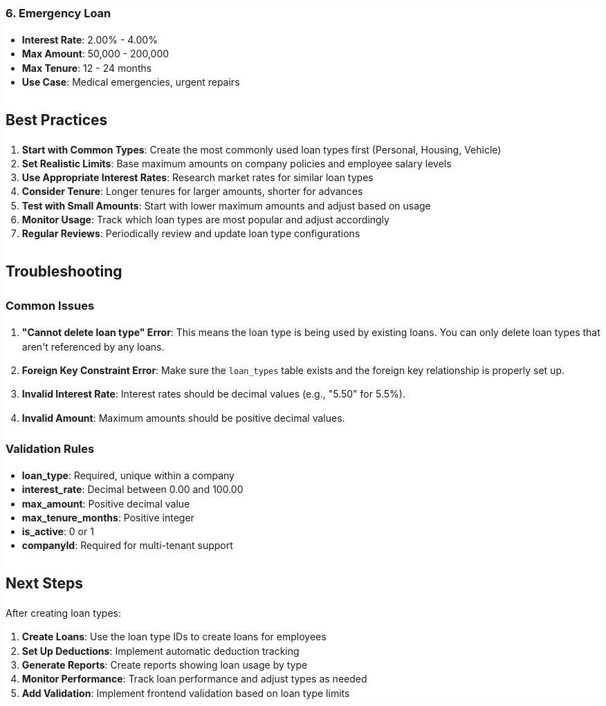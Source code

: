 ### 6. Emergency Loan
- **Interest Rate**: 2.00% - 4.00%
- **Max Amount**: 50,000 - 200,000
- **Max Tenure**: 12 - 24 months
- **Use Case**: Medical emergencies, urgent repairs

## Best Practices

1. **Start with Common Types**: Create the most commonly used loan types first (Personal, Housing, Vehicle)
2. **Set Realistic Limits**: Base maximum amounts on company policies and employee salary levels
3. **Use Appropriate Interest Rates**: Research market rates for similar loan types
4. **Consider Tenure**: Longer tenures for larger amounts, shorter for advances
5. **Test with Small Amounts**: Start with lower maximum amounts and adjust based on usage
6. **Monitor Usage**: Track which loan types are most popular and adjust accordingly
7. **Regular Reviews**: Periodically review and update loan type configurations

## Troubleshooting

### Common Issues

1. **"Cannot delete loan type" Error**: This means the loan type is being used by existing loans. You can only delete loan types that aren't referenced by any loans.

2. **Foreign Key Constraint Error**: Make sure the `loan_types` table exists and the foreign key relationship is properly set up.

3. **Invalid Interest Rate**: Interest rates should be decimal values (e.g., "5.50" for 5.5%).

4. **Invalid Amount**: Maximum amounts should be positive decimal values.

### Validation Rules

- **loan_type**: Required, unique within a company
- **interest_rate**: Decimal between 0.00 and 100.00
- **max_amount**: Positive decimal value
- **max_tenure_months**: Positive integer
- **is_active**: 0 or 1
- **companyId**: Required for multi-tenant support

## Next Steps

After creating loan types:

1. **Create Loans**: Use the loan type IDs to create loans for employees
2. **Set Up Deductions**: Implement automatic deduction tracking
3. **Generate Reports**: Create reports showing loan usage by type
4. **Monitor Performance**: Track loan performance and adjust types as needed
5. **Add Validation**: Implement frontend validation based on loan type limits 